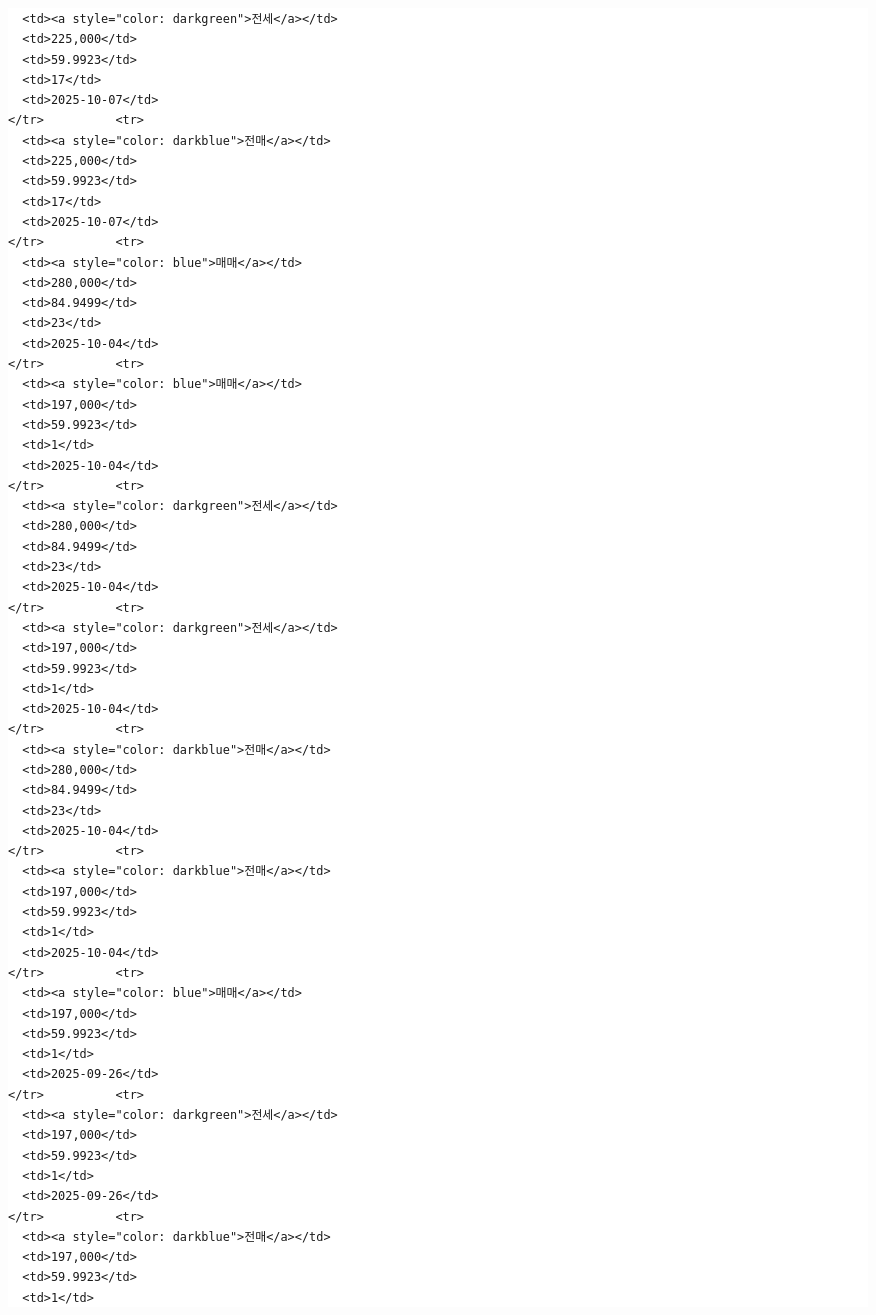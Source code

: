       <td><a style="color: darkgreen">전세</a></td>
      <td>225,000</td>
      <td>59.9923</td>
      <td>17</td>
      <td>2025-10-07</td>
    </tr>          <tr>
      <td><a style="color: darkblue">전매</a></td>
      <td>225,000</td>
      <td>59.9923</td>
      <td>17</td>
      <td>2025-10-07</td>
    </tr>          <tr>
      <td><a style="color: blue">매매</a></td>
      <td>280,000</td>
      <td>84.9499</td>
      <td>23</td>
      <td>2025-10-04</td>
    </tr>          <tr>
      <td><a style="color: blue">매매</a></td>
      <td>197,000</td>
      <td>59.9923</td>
      <td>1</td>
      <td>2025-10-04</td>
    </tr>          <tr>
      <td><a style="color: darkgreen">전세</a></td>
      <td>280,000</td>
      <td>84.9499</td>
      <td>23</td>
      <td>2025-10-04</td>
    </tr>          <tr>
      <td><a style="color: darkgreen">전세</a></td>
      <td>197,000</td>
      <td>59.9923</td>
      <td>1</td>
      <td>2025-10-04</td>
    </tr>          <tr>
      <td><a style="color: darkblue">전매</a></td>
      <td>280,000</td>
      <td>84.9499</td>
      <td>23</td>
      <td>2025-10-04</td>
    </tr>          <tr>
      <td><a style="color: darkblue">전매</a></td>
      <td>197,000</td>
      <td>59.9923</td>
      <td>1</td>
      <td>2025-10-04</td>
    </tr>          <tr>
      <td><a style="color: blue">매매</a></td>
      <td>197,000</td>
      <td>59.9923</td>
      <td>1</td>
      <td>2025-09-26</td>
    </tr>          <tr>
      <td><a style="color: darkgreen">전세</a></td>
      <td>197,000</td>
      <td>59.9923</td>
      <td>1</td>
      <td>2025-09-26</td>
    </tr>          <tr>
      <td><a style="color: darkblue">전매</a></td>
      <td>197,000</td>
      <td>59.9923</td>
      <td>1</td>